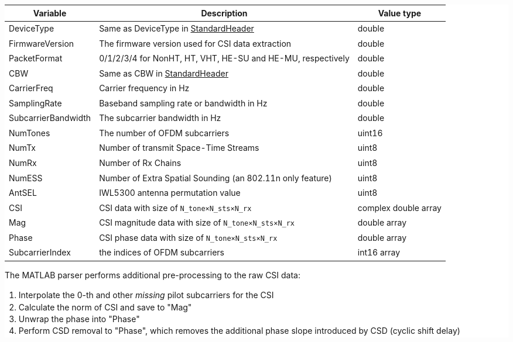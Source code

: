 | Variable | Description | Value type |
|---|---|---|
| DeviceType | Same as DeviceType in [StandardHeader](#standard-header) | double |
| FirmwareVersion | The firmware version used for CSI data extraction | double |
| PacketFormat | 0/1/2/3/4 for NonHT, HT, VHT, HE-SU and HE-MU, respectively | double |
| CBW | Same as CBW in [StandardHeader](#standard-header) | double |
| CarrierFreq | Carrier frequency in Hz | double |
| SamplingRate | Baseband sampling rate or bandwidth in Hz | double |
| SubcarrierBandwidth | The subcarrier bandwidth in Hz | double |
| NumTones | The number of OFDM subcarriers | uint16 |
| NumTx | Number of transmit Space-Time Streams | uint8 |
| NumRx | Number of Rx Chains | uint8 |
| NumESS | Number of Extra Spatial Sounding (an 802.11n only feature) | uint8 |
| AntSEL | IWL5300 antenna permutation value | uint8 |
| CSI | CSI data with size of `N_tone×N_sts×N_rx` | complex double array |
| Mag | CSI magnitude data with size of `N_tone×N_sts×N_rx` | double array |
| Phase | CSI phase data with size of `N_tone×N_sts×N_rx` | double array |
| SubcarrierIndex | the indices of OFDM subcarriers | int16 array |

The MATLAB parser performs additional pre-processing to the raw CSI data:

1. Interpolate the 0-th and other *missing* pilot subcarriers for the CSI
2. Calculate the norm of CSI and save to "Mag"
3. Unwrap the phase into "Phase"
4. Perform CSD removal to "Phase", which removes the additional phase slope introduced by CSD (cyclic shift delay)
